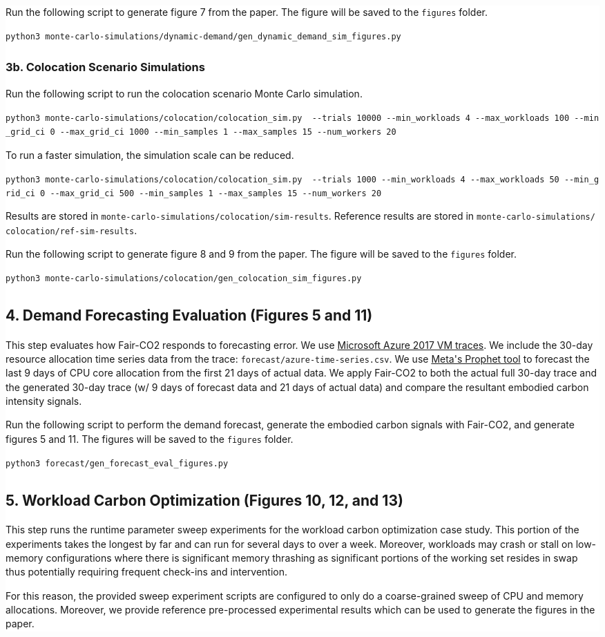 Run the following script to generate figure 7 from the paper. The figure will be saved to the <code>figures</code> folder.
```
python3 monte-carlo-simulations/dynamic-demand/gen_dynamic_demand_sim_figures.py
```

### 3b. Colocation Scenario Simulations
Run the following script to run the colocation scenario Monte Carlo simulation.
```
python3 monte-carlo-simulations/colocation/colocation_sim.py  --trials 10000 --min_workloads 4 --max_workloads 100 --min_grid_ci 0 --max_grid_ci 1000 --min_samples 1 --max_samples 15 --num_workers 20
```

To run a faster simulation, the simulation scale can be reduced.
```
python3 monte-carlo-simulations/colocation/colocation_sim.py  --trials 1000 --min_workloads 4 --max_workloads 50 --min_grid_ci 0 --max_grid_ci 500 --min_samples 1 --max_samples 15 --num_workers 20
```

Results are stored in <code>monte-carlo-simulations/colocation/sim-results</code>. Reference results are stored in <code>monte-carlo-simulations/colocation/ref-sim-results</code>.

Run the following script to generate figure 8 and 9 from the paper. The figure will be saved to the <code>figures</code> folder. 
```
python3 monte-carlo-simulations/colocation/gen_colocation_sim_figures.py
```

## 4. Demand Forecasting Evaluation (Figures 5 and 11)
This step evaluates how Fair-CO2 responds to forecasting error. We use [Microsoft Azure 2017 VM traces](https://github.com/Azure/AzurePublicDataset/blob/master/AzurePublicDatasetV1.md). We include the 30-day resource allocation time series data from the trace: <code>forecast/azure-time-series.csv</code>. We use [Meta's Prophet tool](https://github.com/facebook/prophet) to forecast the last 9 days of CPU core allocation from the first 21 days of actual data. We apply Fair-CO2 to both the actual full 30-day trace and the generated 30-day trace (w/ 9 days of forecast data and 21 days of actual data) and compare the resultant embodied carbon intensity signals.

Run the following script to perform the demand forecast, generate the embodied carbon signals with Fair-CO2, and generate figures 5 and 11. The figures will be saved to the <code>figures</code> folder.
```
python3 forecast/gen_forecast_eval_figures.py
```

## 5. Workload Carbon Optimization (Figures 10, 12, and 13)
This step runs the runtime parameter sweep experiments for the workload carbon optimization case study. This portion of the experiments takes the longest by far and can run for several days to over a week. Moreover, workloads may crash or stall on low-memory configurations where there is significant memory thrashing as significant portions of the working set resides in swap thus potentially requiring frequent check-ins and intervention.

For this reason, the provided sweep experiment scripts are configured to only do a coarse-grained sweep of CPU and memory allocations. Moreover, we provide reference pre-processed experimental results which can be used to generate the figures in the paper.

